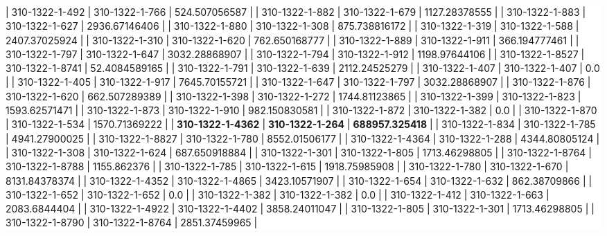 | 310-1322-1-492 | 310-1322-1-766 | 524.507056587 |
| 310-1322-1-882 | 310-1322-1-679 | 1127.28378555 |
| 310-1322-1-883 | 310-1322-1-627 | 2936.67146406 |
| 310-1322-1-880 | 310-1322-1-308 | 875.738816172 |
| 310-1322-1-319 | 310-1322-1-588 | 2407.37025924 |
| 310-1322-1-310 | 310-1322-1-620 | 762.650168777 |
| 310-1322-1-889 | 310-1322-1-911 | 366.194777461 |
| 310-1322-1-797 | 310-1322-1-647 | 3032.28868907 |
| 310-1322-1-794 | 310-1322-1-912 | 1198.97644106 |
| 310-1322-1-8527 | 310-1322-1-8741 | 52.4084589165 |
| 310-1322-1-791 | 310-1322-1-639 | 2112.24525279 |
| 310-1322-1-407 | 310-1322-1-407 | 0.0 |
| 310-1322-1-405 | 310-1322-1-917 | 7645.70155721 |
| 310-1322-1-647 | 310-1322-1-797 | 3032.28868907 |
| 310-1322-1-876 | 310-1322-1-620 | 662.507289389 |
| 310-1322-1-398 | 310-1322-1-272 | 1744.81123865 |
| 310-1322-1-399 | 310-1322-1-823 | 1593.62571471 |
| 310-1322-1-873 | 310-1322-1-910 | 982.150830581 |
| 310-1322-1-872 | 310-1322-1-382 | 0.0 |
| 310-1322-1-870 | 310-1322-1-534 | 1570.71369222 |
| **310-1322-1-4362** | **310-1322-1-264** | **688957.325418** |
| 310-1322-1-834 | 310-1322-1-785 | 4941.27900025 |
| 310-1322-1-8827 | 310-1322-1-780 | 8552.01506177 |
| 310-1322-1-4364 | 310-1322-1-288 | 4344.80805124 |
| 310-1322-1-308 | 310-1322-1-624 | 687.650918884 |
| 310-1322-1-301 | 310-1322-1-805 | 1713.46298805 |
| 310-1322-1-8764 | 310-1322-1-8788 | 1155.862376 |
| 310-1322-1-785 | 310-1322-1-615 | 1918.75985908 |
| 310-1322-1-780 | 310-1322-1-670 | 8131.84378374 |
| 310-1322-1-4352 | 310-1322-1-4865 | 3423.10571907 |
| 310-1322-1-654 | 310-1322-1-632 | 862.38709866 |
| 310-1322-1-652 | 310-1322-1-652 | 0.0 |
| 310-1322-1-382 | 310-1322-1-382 | 0.0 |
| 310-1322-1-412 | 310-1322-1-663 | 2083.6844404 |
| 310-1322-1-4922 | 310-1322-1-4402 | 3858.24011047 |
| 310-1322-1-805 | 310-1322-1-301 | 1713.46298805 |
| 310-1322-1-8790 | 310-1322-1-8764 | 2851.37459965 |